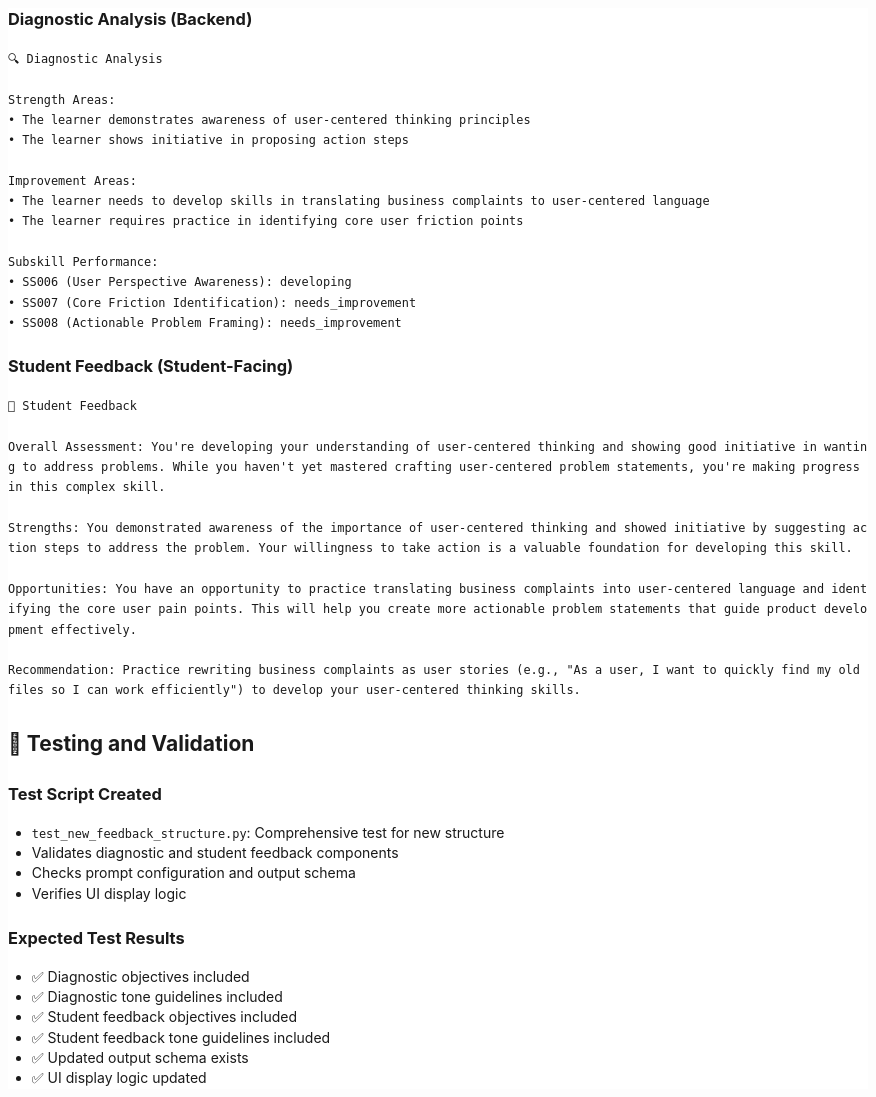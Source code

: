 ### Diagnostic Analysis (Backend)
```
🔍 Diagnostic Analysis

Strength Areas:
• The learner demonstrates awareness of user-centered thinking principles
• The learner shows initiative in proposing action steps

Improvement Areas:
• The learner needs to develop skills in translating business complaints to user-centered language
• The learner requires practice in identifying core user friction points

Subskill Performance:
• SS006 (User Perspective Awareness): developing
• SS007 (Core Friction Identification): needs_improvement
• SS008 (Actionable Problem Framing): needs_improvement
```

### Student Feedback (Student-Facing)
```
📝 Student Feedback

Overall Assessment: You're developing your understanding of user-centered thinking and showing good initiative in wanting to address problems. While you haven't yet mastered crafting user-centered problem statements, you're making progress in this complex skill.

Strengths: You demonstrated awareness of the importance of user-centered thinking and showed initiative by suggesting action steps to address the problem. Your willingness to take action is a valuable foundation for developing this skill.

Opportunities: You have an opportunity to practice translating business complaints into user-centered language and identifying the core user pain points. This will help you create more actionable problem statements that guide product development effectively.

Recommendation: Practice rewriting business complaints as user stories (e.g., "As a user, I want to quickly find my old files so I can work efficiently") to develop your user-centered thinking skills.
```

## 🧪 Testing and Validation

### Test Script Created
- `test_new_feedback_structure.py`: Comprehensive test for new structure
- Validates diagnostic and student feedback components
- Checks prompt configuration and output schema
- Verifies UI display logic

### Expected Test Results
- ✅ Diagnostic objectives included
- ✅ Diagnostic tone guidelines included
- ✅ Student feedback objectives included
- ✅ Student feedback tone guidelines included
- ✅ Updated output schema exists
- ✅ UI display logic updated
